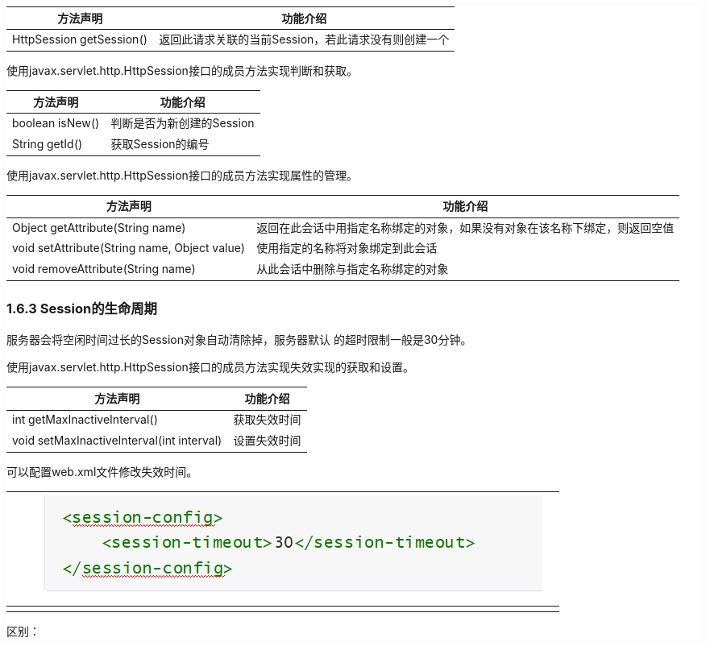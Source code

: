  

| **方法声明**             | **功能介绍**                                        |
| ------------------------ | --------------------------------------------------- |
| HttpSession getSession() | 返回此请求关联的当前Session，若此请求没有则创建一个 |

使用javax.servlet.http.HttpSession接口的成员方法实现判断和获取。

 

| **方法声明**    | **功能介绍**              |
| --------------- | ------------------------- |
| boolean isNew() | 判断是否为新创建的Session |
| String getId()  | 获取Session的编号         |

使用javax.servlet.http.HttpSession接口的成员方法实现属性的管理。

 

| **方法声明**                                 | **功能介绍**                                                 |
| -------------------------------------------- | ------------------------------------------------------------ |
| Object getAttribute(String name)             | 返回在此会话中用指定名称绑定的对象，如果没有对象在该名称下绑定，则返回空值 |
| void setAttribute(String name, Object value) | 使用指定的名称将对象绑定到此会话                             |
| void removeAttribute(String name)            | 从此会话中删除与指定名称绑定的对象                           |

### 1.6.3 **Session**的生命周期

服务器会将空闲时间过长的Session对象自动清除掉，服务器默认 的超时限制一般是30分钟。

使用javax.servlet.http.HttpSession接口的成员方法实现失效实现的获取和设置。



| **方法声明**                              | **功能介绍** |
| ----------------------------------------- | ------------ |
| int getMaxInactiveInterval()              | 获取失效时间 |
| void setMaxInactiveInterval(int interval) | 设置失效时间 |

可以配置web.xml文件修改失效时间。



| ![1646481215189](Servlet核心技术下.assets/1646481215189.png) |      |
| ------------------------------------------------------------ | ---- |
|                                                              |      |

 区别：
